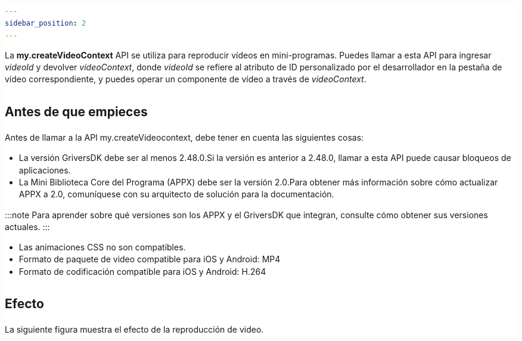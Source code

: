 ```yaml
---
sidebar_position: 2
---
```


La **my.createVideoContext** API se utiliza para reproducir vídeos en mini-programas. Puedes llamar a esta API para ingresar *videoId* y devolver *videoContext*, donde *videoId* se refiere al atributo de ID personalizado por el desarrollador en la pestaña de vídeo correspondiente, y puedes operar un componente de vídeo a través de *videoContext*.

## Antes de que empieces

Antes de llamar a la API my.createVideocontext, debe tener en cuenta las siguientes cosas:

* La versión GriversDK debe ser al menos 2.48.0.Si la versión es anterior a 2.48.0, llamar a esta API puede causar bloqueos de aplicaciones.
* La Mini Biblioteca Core del Programa (APPX) debe ser la versión 2.0.Para obtener más información sobre cómo actualizar APPX a 2.0, comuníquese con su arquitecto de solución para la documentación.

:::note
Para aprender sobre qué versiones son los APPX y el GriversDK que integran, consulte cómo obtener sus versiones actuales.
:::

* Las animaciones CSS no son compatibles.
* Formato de paquete de video compatible para iOS y Android: MP4
* Formato de codificación compatible para iOS y Android: H.264

## Efecto

La siguiente figura muestra el efecto de la reproducción de video.
